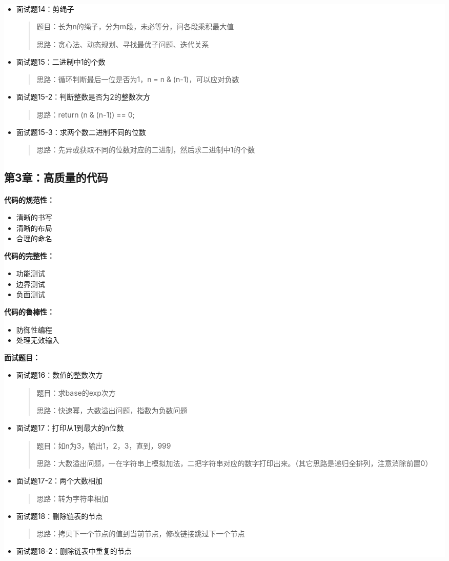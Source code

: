 - 面试题14：剪绳子

  > 题目：长为n的绳子，分为m段，未必等分，问各段乘积最大值
  >
  > 思路：贪心法、动态规划、寻找最优子问题、迭代关系

- 面试题15：二进制中1的个数

  > 思路：循环判断最后一位是否为1，n = n & (n-1)，可以应对负数

- 面试题15-2：判断整数是否为2的整数次方

  > 思路：return (n & (n-1)) == 0;

- 面试题15-3：求两个数二进制不同的位数

  > 思路：先异或获取不同的位数对应的二进制，然后求二进制中1的个数

## 第3章：高质量的代码

**代码的规范性：**

- 清晰的书写
- 清晰的布局
- 合理的命名

**代码的完整性：**

- 功能测试
- 边界测试
- 负面测试

**代码的鲁棒性：**

- 防御性编程
- 处理无效输入

**面试题目：**

- 面试题16：数值的整数次方

  > 题目：求base的exp次方
  >
  > 思路：快速幂，大数溢出问题，指数为负数问题

- 面试题17：打印从1到最大的n位数

  > 题目：如n为3，输出1，2，3，直到，999
  >
  > 思路：大数溢出问题，一在字符串上模拟加法，二把字符串对应的数字打印出来。（其它思路是递归全排列，注意消除前置0）

- 面试题17-2：两个大数相加

  > 思路：转为字符串相加

- 面试题18：删除链表的节点

  > 思路：拷贝下一个节点的值到当前节点，修改链接跳过下一个节点

- 面试题18-2：删除链表中重复的节点
